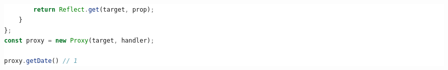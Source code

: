 ```js
        return Reflect.get(target, prop);
    }
};
const proxy = new Proxy(target, handler);

proxy.getDate() // 1
```
